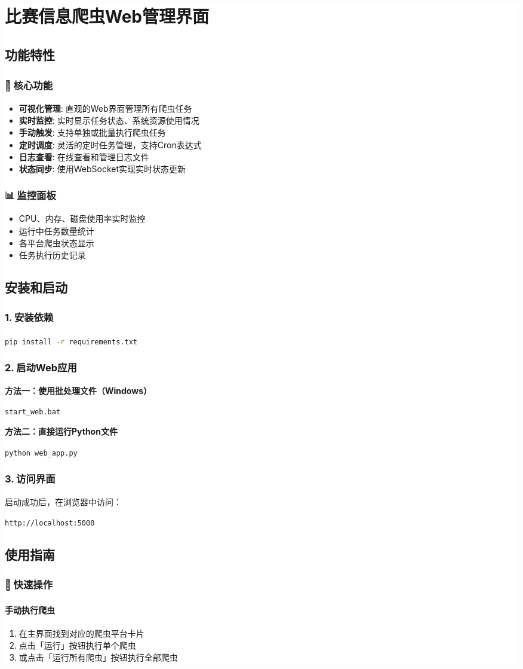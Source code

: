 # 比赛信息爬虫Web管理界面

## 功能特性

### 🎯 核心功能
- **可视化管理**: 直观的Web界面管理所有爬虫任务
- **实时监控**: 实时显示任务状态、系统资源使用情况
- **手动触发**: 支持单独或批量执行爬虫任务
- **定时调度**: 灵活的定时任务管理，支持Cron表达式
- **日志查看**: 在线查看和管理日志文件
- **状态同步**: 使用WebSocket实现实时状态更新

### 📊 监控面板
- CPU、内存、磁盘使用率实时监控
- 运行中任务数量统计
- 各平台爬虫状态显示
- 任务执行历史记录

## 安装和启动

### 1. 安装依赖
```bash
pip install -r requirements.txt
```

### 2. 启动Web应用

**方法一：使用批处理文件（Windows）**
```bash
start_web.bat
```

**方法二：直接运行Python文件**
```bash
python web_app.py
```

### 3. 访问界面
启动成功后，在浏览器中访问：
```
http://localhost:5000
```

## 使用指南

### 🚀 快速操作

#### 手动执行爬虫
1. 在主界面找到对应的爬虫平台卡片
2. 点击「运行」按钮执行单个爬虫
3. 或点击「运行所有爬虫」按钮执行全部爬虫

